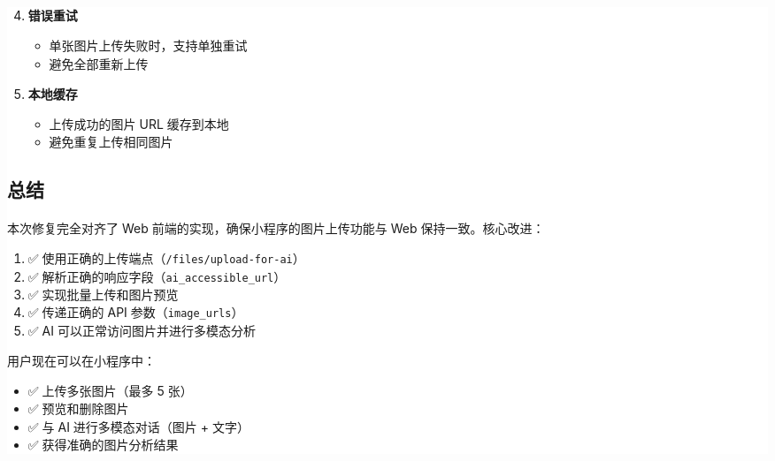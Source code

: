 4. **错误重试**

   - 单张图片上传失败时，支持单独重试
   - 避免全部重新上传

5. **本地缓存**
   - 上传成功的图片 URL 缓存到本地
   - 避免重复上传相同图片

## 总结

本次修复完全对齐了 Web 前端的实现，确保小程序的图片上传功能与 Web 保持一致。核心改进：

1. ✅ 使用正确的上传端点（`/files/upload-for-ai`）
2. ✅ 解析正确的响应字段（`ai_accessible_url`）
3. ✅ 实现批量上传和图片预览
4. ✅ 传递正确的 API 参数（`image_urls`）
5. ✅ AI 可以正常访问图片并进行多模态分析

用户现在可以在小程序中：

- ✅ 上传多张图片（最多 5 张）
- ✅ 预览和删除图片
- ✅ 与 AI 进行多模态对话（图片 + 文字）
- ✅ 获得准确的图片分析结果
